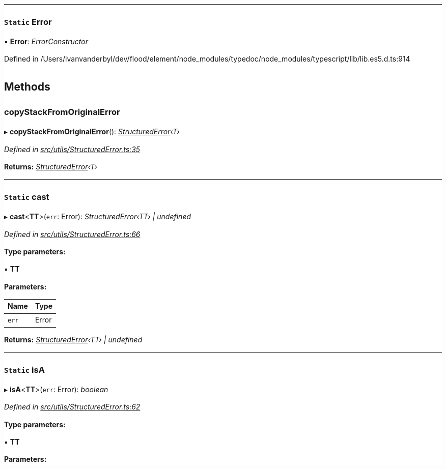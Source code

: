 ___

### `Static` Error

▪ **Error**: *ErrorConstructor*

Defined in /Users/ivanvanderbyl/dev/flood/element/node_modules/typedoc/node_modules/typescript/lib/lib.es5.d.ts:914

## Methods

###  copyStackFromOriginalError

▸ **copyStackFromOriginalError**(): *[StructuredError](_src_utils_structurederror_.structurederror.md)‹T›*

*Defined in [src/utils/StructuredError.ts:35](https://github.com/flood-io/element/blob/d9c12d9/packages/element/src/utils/StructuredError.ts#L35)*

**Returns:** *[StructuredError](_src_utils_structurederror_.structurederror.md)‹T›*

___

### `Static` cast

▸ **cast**<**TT**>(`err`: Error): *[StructuredError](_src_utils_structurederror_.structurederror.md)‹TT› | undefined*

*Defined in [src/utils/StructuredError.ts:66](https://github.com/flood-io/element/blob/d9c12d9/packages/element/src/utils/StructuredError.ts#L66)*

**Type parameters:**

▪ **TT**

**Parameters:**

Name | Type |
------ | ------ |
`err` | Error |

**Returns:** *[StructuredError](_src_utils_structurederror_.structurederror.md)‹TT› | undefined*

___

### `Static` isA

▸ **isA**<**TT**>(`err`: Error): *boolean*

*Defined in [src/utils/StructuredError.ts:62](https://github.com/flood-io/element/blob/d9c12d9/packages/element/src/utils/StructuredError.ts#L62)*

**Type parameters:**

▪ **TT**

**Parameters:**
